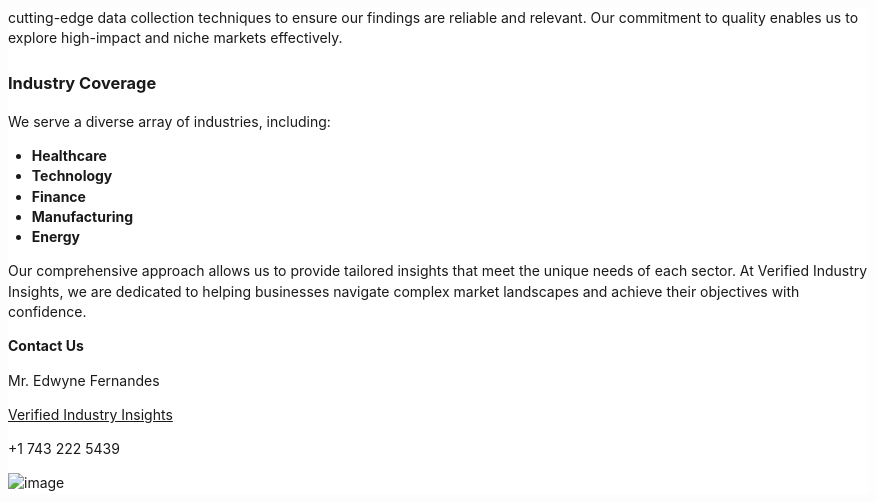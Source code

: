 cutting-edge data collection techniques to ensure our findings are reliable and relevant. Our commitment to quality enables us to explore high-impact and niche markets effectively.</p><h3>Industry Coverage</h3><p>We serve a diverse array of industries, including:</p><ul><li><strong>Healthcare</strong></li><li><strong>Technology</strong></li><li><strong>Finance</strong></li><li><strong>Manufacturing</strong></li><li><strong>Energy</strong></li></ul><p>Our comprehensive approach allows us to provide tailored insights that meet the unique needs of each sector. At Verified Industry Insights, we are dedicated to helping businesses navigate complex market landscapes and achieve their objectives with confidence.</p><p><strong>Contact Us</strong></p><p>Mr. Edwyne Fernandes</p><p><a href="https://www.verifiedindustryinsights.com/">Verified Industry Insights</a></p><p>+1 743 222 5439</p>
![image](https://github.com/user-attachments/assets/3166fdbd-55ae-439b-89e1-1c81f50ad84f)
